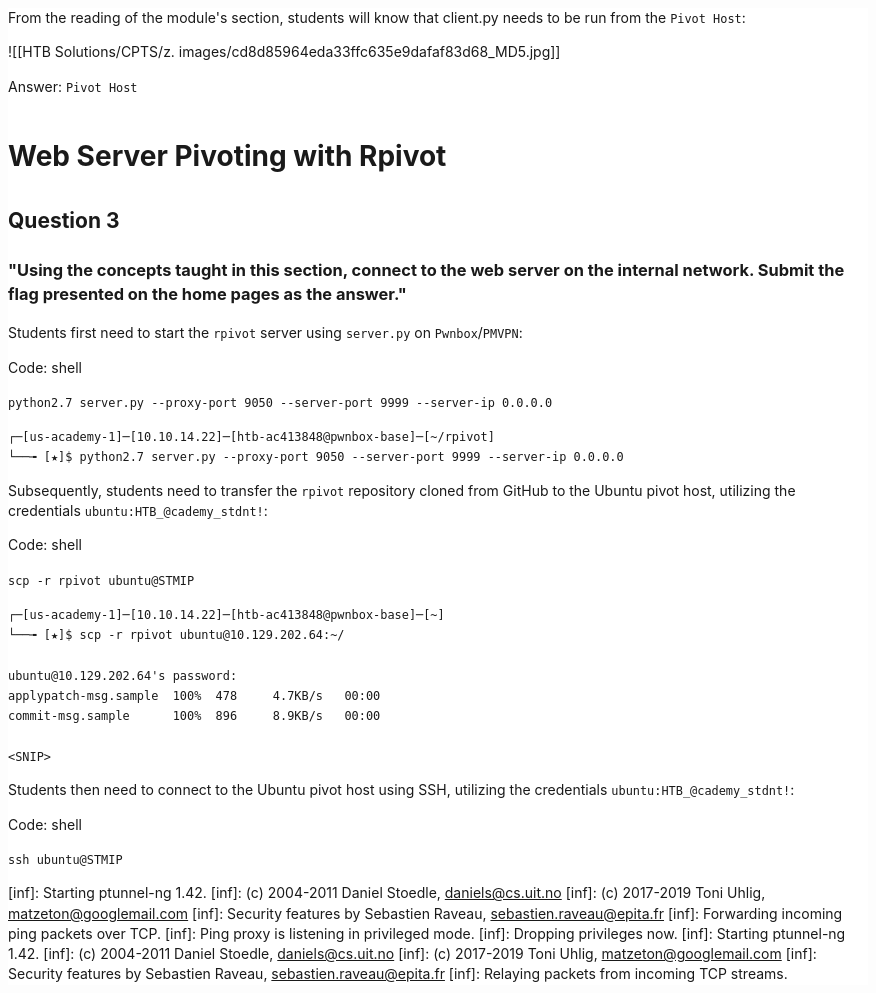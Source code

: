 From the reading of the module's section, students will know that client.py needs to be run from the `Pivot Host`:

![[HTB Solutions/CPTS/z. images/cd8d85964eda33ffc635e9dafaf83d68_MD5.jpg]]

Answer: `Pivot Host`

# Web Server Pivoting with Rpivot

## Question 3

### "Using the concepts taught in this section, connect to the web server on the internal network. Submit the flag presented on the home pages as the answer."

Students first need to start the `rpivot` server using `server.py` on `Pwnbox`/`PMVPN`:

Code: shell

```shell
python2.7 server.py --proxy-port 9050 --server-port 9999 --server-ip 0.0.0.0
```

```
┌─[us-academy-1]─[10.10.14.22]─[htb-ac413848@pwnbox-base]─[~/rpivot]
└──╼ [★]$ python2.7 server.py --proxy-port 9050 --server-port 9999 --server-ip 0.0.0.0
```

Subsequently, students need to transfer the `rpivot` repository cloned from GitHub to the Ubuntu pivot host, utilizing the credentials `ubuntu:HTB_@cademy_stdnt!`:

Code: shell

```shell
scp -r rpivot ubuntu@STMIP
```

```
┌─[us-academy-1]─[10.10.14.22]─[htb-ac413848@pwnbox-base]─[~]
└──╼ [★]$ scp -r rpivot ubuntu@10.129.202.64:~/

ubuntu@10.129.202.64's password: 
applypatch-msg.sample  100%  478     4.7KB/s   00:00    
commit-msg.sample      100%  896     8.9KB/s   00:00    

<SNIP>
```

Students then need to connect to the Ubuntu pivot host using SSH, utilizing the credentials `ubuntu:HTB_@cademy_stdnt!`:

Code: shell

```shell
ssh ubuntu@STMIP
```


[inf]: Starting ptunnel-ng 1.42.
[inf]: (c) 2004-2011 Daniel Stoedle, <daniels@cs.uit.no>
[inf]: (c) 2017-2019 Toni Uhlig,     <matzeton@googlemail.com>
[inf]: Security features by Sebastien Raveau, <sebastien.raveau@epita.fr>
[inf]: Forwarding incoming ping packets over TCP.
[inf]: Ping proxy is listening in privileged mode.
[inf]: Dropping privileges now.
[inf]: Starting ptunnel-ng 1.42.
[inf]: (c) 2004-2011 Daniel Stoedle, <daniels@cs.uit.no>
[inf]: (c) 2017-2019 Toni Uhlig,     <matzeton@googlemail.com>
[inf]: Security features by Sebastien Raveau, <sebastien.raveau@epita.fr>
[inf]: Relaying packets from incoming TCP streams.
